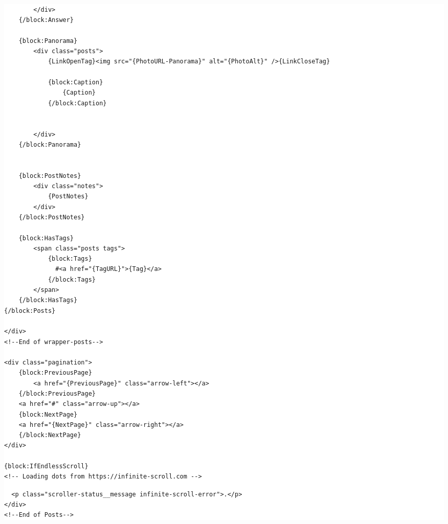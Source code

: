             </div>
        {/block:Answer}
        
        {block:Panorama}
            <div class="posts">
                {LinkOpenTag}<img src="{PhotoURL-Panorama}" alt="{PhotoAlt}" />{LinkCloseTag}
            
                {block:Caption}
                    {Caption}
                {/block:Caption}
                
             
            </div>
        {/block:Panorama}


        {block:PostNotes}
            <div class="notes">
                {PostNotes}
            </div>
        {/block:PostNotes}
        
        {block:HasTags}
            <span class="posts tags">
                {block:Tags}
                  #<a href="{TagURL}">{Tag}</a>
                {/block:Tags}
            </span>
        {/block:HasTags}
    {/block:Posts}
    
    </div>
    <!--End of wrapper-posts-->
    
    <div class="pagination">
        {block:PreviousPage}
            <a href="{PreviousPage}" class="arrow-left"></a>
        {/block:PreviousPage}
        <a href="#" class="arrow-up"></a>
        {block:NextPage}
        <a href="{NextPage}" class="arrow-right"></a>
        {/block:NextPage}
    </div>
    
    {block:IfEndlessScroll}
    <!-- Loading dots from https://infinite-scroll.com -->
   <div class="scroller-status">
      <div class="loader-ellips infinite-scroll-request">
        <span class="loader-ellips__dot"></span>
        <span class="loader-ellips__dot"></span>
        <span class="loader-ellips__dot"></span>
        <span class="loader-ellips__dot"></span>
      </div>
      
      <p class="scroller-status__message infinite-scroll-error">.</p>
    </div> 
    <!--End of Posts-->
    